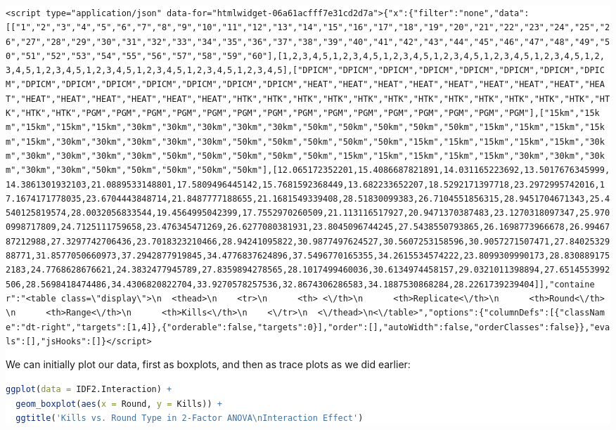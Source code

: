 ```{=html}
<script type="application/json" data-for="htmlwidget-06a61acfff7e31cd2d7a">{"x":{"filter":"none","data":[["1","2","3","4","5","6","7","8","9","10","11","12","13","14","15","16","17","18","19","20","21","22","23","24","25","26","27","28","29","30","31","32","33","34","35","36","37","38","39","40","41","42","43","44","45","46","47","48","49","50","51","52","53","54","55","56","57","58","59","60"],[1,2,3,4,5,1,2,3,4,5,1,2,3,4,5,1,2,3,4,5,1,2,3,4,5,1,2,3,4,5,1,2,3,4,5,1,2,3,4,5,1,2,3,4,5,1,2,3,4,5,1,2,3,4,5,1,2,3,4,5],["DPICM","DPICM","DPICM","DPICM","DPICM","DPICM","DPICM","DPICM","DPICM","DPICM","DPICM","DPICM","DPICM","DPICM","DPICM","HEAT","HEAT","HEAT","HEAT","HEAT","HEAT","HEAT","HEAT","HEAT","HEAT","HEAT","HEAT","HEAT","HEAT","HEAT","HTK","HTK","HTK","HTK","HTK","HTK","HTK","HTK","HTK","HTK","HTK","HTK","HTK","HTK","HTK","PGM","PGM","PGM","PGM","PGM","PGM","PGM","PGM","PGM","PGM","PGM","PGM","PGM","PGM","PGM"],["15km","15km","15km","15km","15km","30km","30km","30km","30km","30km","50km","50km","50km","50km","50km","15km","15km","15km","15km","15km","30km","30km","30km","30km","30km","50km","50km","50km","50km","50km","15km","15km","15km","15km","15km","30km","30km","30km","30km","30km","50km","50km","50km","50km","50km","15km","15km","15km","15km","15km","30km","30km","30km","30km","30km","50km","50km","50km","50km","50km"],[12.065172352201,15.4086687821891,14.031165223692,13.5017676345999,14.3861301932103,21.0889533148801,17.5809496445142,15.7681592368449,13.682233652207,18.5292171397718,23.2972995742016,17.1674171778035,23.6704443848714,21.8487777188655,21.1681549339408,28.51830099383,26.7104551856315,28.9451704671343,25.4540125819574,28.0032056833544,19.4564995042399,17.7552970260509,21.113116517927,20.9471370387483,23.1270318097347,25.9700998717809,24.7125111759658,23.476345471269,26.6277080381931,23.8045096744245,27.5438550793865,26.1698773966678,26.9946787212988,27.3297742706436,23.7018323210466,28.94241095822,30.9877497624527,30.5607253158596,30.9057271507471,27.8402532988771,31.8577050660973,37.2942877919845,34.4776837624896,37.5496770165355,34.2615534574222,23.8099309990173,28.8308891752183,24.7768628676621,24.3832477945789,27.8359894278565,28.1017499460036,30.6134974458157,29.0321011398894,27.6514553992506,28.5698418474486,34.4306820822704,33.9270578257536,32.8674306286583,34.1887530868284,28.2261739239404]],"container":"<table class=\"display\">\n  <thead>\n    <tr>\n      <th> <\/th>\n      <th>Replicate<\/th>\n      <th>Round<\/th>\n      <th>Range<\/th>\n      <th>Kills<\/th>\n    <\/tr>\n  <\/thead>\n<\/table>","options":{"columnDefs":[{"className":"dt-right","targets":[1,4]},{"orderable":false,"targets":0}],"order":[],"autoWidth":false,"orderClasses":false}},"evals":[],"jsHooks":[]}</script>
```

We can initially plot our data, first as boxplots, and then as trace plots as we did earlier:


```r
ggplot(data = IDF2.Interaction) + 
  geom_boxplot(aes(x = Round, y = Kills)) + 
  ggtitle('Kills vs. Round Type in 2-Factor ANOVA\nInteraction Effect')
```
